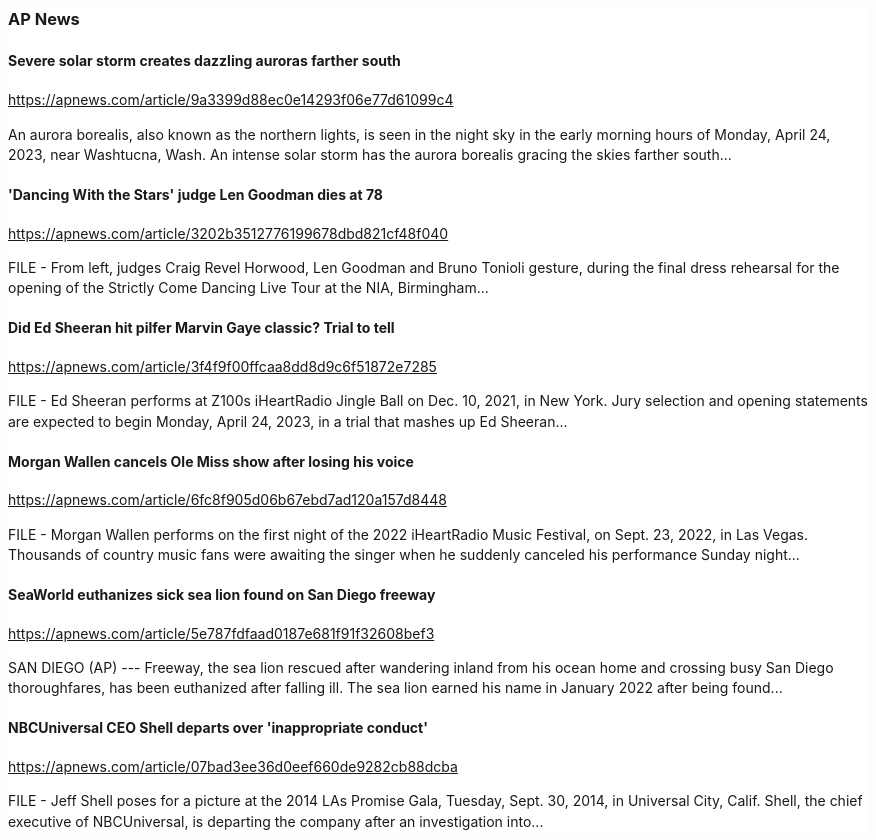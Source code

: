 ### AP News

#### Severe solar storm creates dazzling auroras farther south

https://apnews.com/article/9a3399d88ec0e14293f06e77d61099c4

An aurora borealis, also known as the northern lights, is seen in the
night sky in the early morning hours of Monday, April 24, 2023, near
Washtucna, Wash. An intense solar storm has the aurora borealis gracing
the skies farther south\...

#### 'Dancing With the Stars' judge Len Goodman dies at 78

https://apnews.com/article/3202b3512776199678dbd821cf48f040

FILE - From left, judges Craig Revel Horwood, Len Goodman and Bruno
Tonioli gesture, during the final dress rehearsal for the opening of the
Strictly Come Dancing Live Tour at the NIA, Birmingham\...

#### Did Ed Sheeran hit pilfer Marvin Gaye classic? Trial to tell

https://apnews.com/article/3f4f9f00ffcaa8dd8d9c6f51872e7285

FILE - Ed Sheeran performs at Z100s iHeartRadio Jingle Ball on Dec. 10,
2021, in New York. Jury selection and opening statements are expected to
begin Monday, April 24, 2023, in a trial that mashes up Ed Sheeran\...

#### Morgan Wallen cancels Ole Miss show after losing his voice

https://apnews.com/article/6fc8f905d06b67ebd7ad120a157d8448

FILE - Morgan Wallen performs on the first night of the 2022 iHeartRadio
Music Festival, on Sept. 23, 2022, in Las Vegas. Thousands of country
music fans were awaiting the singer when he suddenly canceled his
performance Sunday night\...

#### SeaWorld euthanizes sick sea lion found on San Diego freeway

https://apnews.com/article/5e787fdfaad0187e681f91f32608bef3

SAN DIEGO (AP) --- Freeway, the sea lion rescued after wandering inland
from his ocean home and crossing busy San Diego thoroughfares, has been
euthanized after falling ill. The sea lion earned his name in January
2022 after being found\...

#### NBCUniversal CEO Shell departs over 'inappropriate conduct'

https://apnews.com/article/07bad3ee36d0eef660de9282cb88dcba

FILE - Jeff Shell poses for a picture at the 2014 LAs Promise Gala,
Tuesday, Sept. 30, 2014, in Universal City, Calif. Shell, the chief
executive of NBCUniversal, is departing the company after an
investigation into\...
